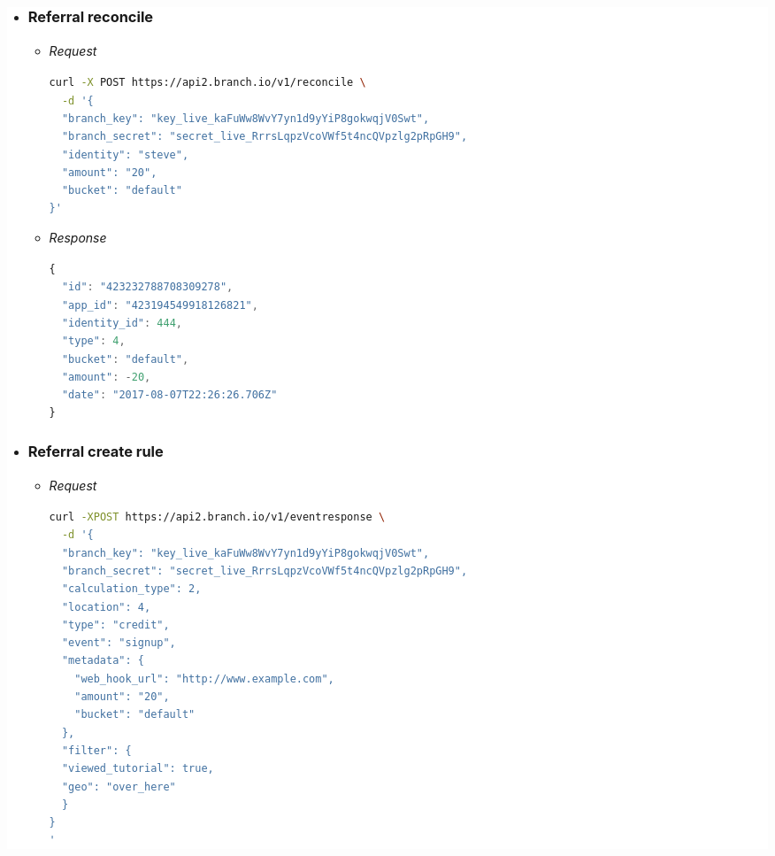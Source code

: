 
- ### Referral reconcile

    - *Request*

        ```bash
        curl -X POST https://api2.branch.io/v1/reconcile \
          -d '{
          "branch_key": "key_live_kaFuWw8WvY7yn1d9yYiP8gokwqjV0Swt",
          "branch_secret": "secret_live_RrrsLqpzVcoVWf5t4ncQVpzlg2pRpGH9",
          "identity": "steve",
          "amount": "20",
          "bucket": "default"
        }'
        ```

    - *Response*

        ```js
        {
          "id": "423232788708309278",
          "app_id": "423194549918126821",
          "identity_id": 444,
          "type": 4,
          "bucket": "default",
          "amount": -20,
          "date": "2017-08-07T22:26:26.706Z"
        }
        ```

- ### Referral create rule

    - *Request*

        ```bash
        curl -XPOST https://api2.branch.io/v1/eventresponse \
          -d '{
          "branch_key": "key_live_kaFuWw8WvY7yn1d9yYiP8gokwqjV0Swt",
          "branch_secret": "secret_live_RrrsLqpzVcoVWf5t4ncQVpzlg2pRpGH9",
          "calculation_type": 2,
          "location": 4,
          "type": "credit",
          "event": "signup",
          "metadata": {
            "web_hook_url": "http://www.example.com",
            "amount": "20",
            "bucket": "default"
          },
          "filter": {
          "viewed_tutorial": true,
          "geo": "over_here"
          }
        }
        '
        ```
